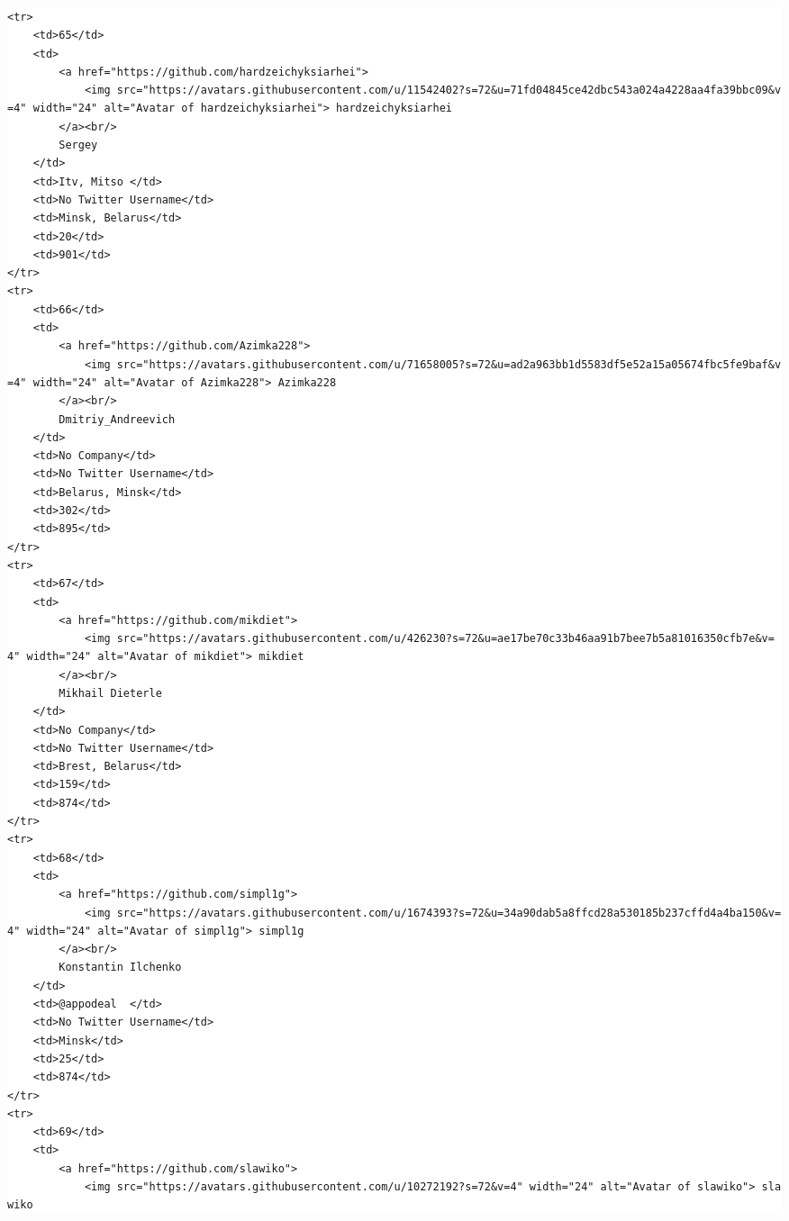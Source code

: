 	<tr>
		<td>65</td>
		<td>
			<a href="https://github.com/hardzeichyksiarhei">
				<img src="https://avatars.githubusercontent.com/u/11542402?s=72&u=71fd04845ce42dbc543a024a4228aa4fa39bbc09&v=4" width="24" alt="Avatar of hardzeichyksiarhei"> hardzeichyksiarhei
			</a><br/>
			Sergey
		</td>
		<td>Itv, Mitso </td>
		<td>No Twitter Username</td>
		<td>Minsk, Belarus</td>
		<td>20</td>
		<td>901</td>
	</tr>
	<tr>
		<td>66</td>
		<td>
			<a href="https://github.com/Azimka228">
				<img src="https://avatars.githubusercontent.com/u/71658005?s=72&u=ad2a963bb1d5583df5e52a15a05674fbc5fe9baf&v=4" width="24" alt="Avatar of Azimka228"> Azimka228
			</a><br/>
			Dmitriy_Andreevich
		</td>
		<td>No Company</td>
		<td>No Twitter Username</td>
		<td>Belarus, Minsk</td>
		<td>302</td>
		<td>895</td>
	</tr>
	<tr>
		<td>67</td>
		<td>
			<a href="https://github.com/mikdiet">
				<img src="https://avatars.githubusercontent.com/u/426230?s=72&u=ae17be70c33b46aa91b7bee7b5a81016350cfb7e&v=4" width="24" alt="Avatar of mikdiet"> mikdiet
			</a><br/>
			Mikhail Dieterle
		</td>
		<td>No Company</td>
		<td>No Twitter Username</td>
		<td>Brest, Belarus</td>
		<td>159</td>
		<td>874</td>
	</tr>
	<tr>
		<td>68</td>
		<td>
			<a href="https://github.com/simpl1g">
				<img src="https://avatars.githubusercontent.com/u/1674393?s=72&u=34a90dab5a8ffcd28a530185b237cffd4a4ba150&v=4" width="24" alt="Avatar of simpl1g"> simpl1g
			</a><br/>
			Konstantin Ilchenko
		</td>
		<td>@appodeal  </td>
		<td>No Twitter Username</td>
		<td>Minsk</td>
		<td>25</td>
		<td>874</td>
	</tr>
	<tr>
		<td>69</td>
		<td>
			<a href="https://github.com/slawiko">
				<img src="https://avatars.githubusercontent.com/u/10272192?s=72&v=4" width="24" alt="Avatar of slawiko"> slawiko